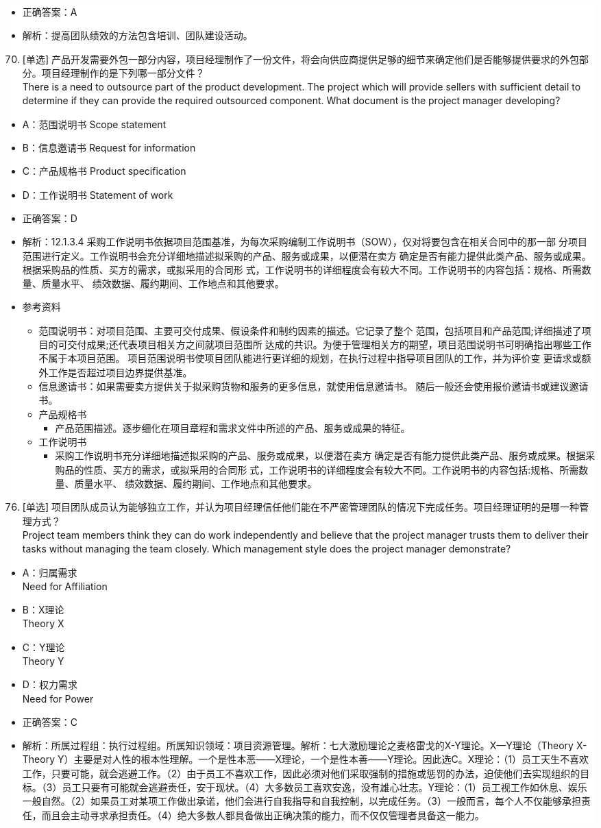 - 正确答案：A

- 解析：提高团队绩效的方法包含培训、团队建设活动。


70. [单选] 产品开发需要外包一部分内容，项目经理制作了一份文件，将会向供应商提供足够的细节来确定他们是否能够提供要求的外包部分。项目经理制作的是下列哪一部分文件？  
There is a need to outsource part of the product development. The project which will provide sellers with sufficient detail to determine if they can provide the required outsourced component. What document is the project manager developing?

- A：范围说明书
Scope statement
- B：信息邀请书
Request for information
- C：产品规格书
Product specification
- D：工作说明书
Statement of work

- 正确答案：D

- 解析：12.1.3.4 采购工作说明书依据项目范围基准，为每次采购编制工作说明书（SOW），仅对将要包含在相关合同中的那一部 分项目范围进行定义。工作说明书会充分详细地描述拟采购的产品、服务或成果，以便潜在卖方 确定是否有能力提供此类产品、服务或成果。根据采购品的性质、买方的需求，或拟采用的合同形 式，工作说明书的详细程度会有较大不同。工作说明书的内容包括：规格、所需数量、质量水平、 绩效数据、履约期间、工作地点和其他要求。

- 参考资料
	- 范围说明书：对项目范围、主要可交付成果、假设条件和制约因素的描述。它记录了整个 范围，包括项目和产品范围;详细描述了项目的可交付成果;还代表项目相关方之间就项目范围所 达成的共识。为便于管理相关方的期望，项目范围说明书可明确指出哪些工作不属于本项目范围。 项目范围说明书使项目团队能进行更详细的规划，在执行过程中指导项目团队的工作，并为评价变 更请求或额外工作是否超过项目边界提供基准。
	- 信息邀请书：如果需要卖方提供关于拟采购货物和服务的更多信息，就使用信息邀请书。 随后一般还会使用报价邀请书或建议邀请书。
	- 产品规格书
		- 产品范围描述。逐步细化在项目章程和需求文件中所述的产品、服务或成果的特征。
	- 工作说明书
		- 采购工作说明书充分详细地描述拟采购的产品、服务或成果，以便潜在卖方 确定是否有能力提供此类产品、服务或成果。根据采购品的性质、买方的需求，或拟采用的合同形 式，工作说明书的详细程度会有较大不同。工作说明书的内容包括:规格、所需数量、质量水平、 绩效数据、履约期间、工作地点和其他要求。

		
76. [单选] 项目团队成员认为能够独立工作，并认为项目经理信任他们能在不严密管理团队的情况下完成任务。项目经理证明的是哪一种管理方式？  
Project team members think they can do work independently and believe that the project manager trusts them to deliver their tasks without managing the team closely. Which management style does the project manager demonstrate?

- A：归属需求  
Need for Affiliation
- B：X理论  
Theory X
- C：Y理论  
Theory Y
- D：权力需求  
Need for Power

- 正确答案：C

- 解析：所属过程组：执行过程组。所属知识领域：项目资源管理。解析：七大激励理论之麦格雷戈的X-Y理论。X—Y理论（Theory X-Theory Y）主要是对人性的根本性理解。一个是性本恶——X理论，一个是性本善——Y理论。因此选C。X理论：（1）员工天生不喜欢工作，只要可能，就会逃避工作。（2）由于员工不喜欢工作，因此必须对他们采取强制的措施或惩罚的办法，迫使他们去实现组织的目标。（3）员工只要有可能就会逃避责任，安于现状。（4）大多数员工喜欢安逸，没有雄心壮志。Y理论：（1）员工视工作如休息、娱乐一般自然。（2）如果员工对某项工作做出承诺，他们会进行自我指导和自我控制，以完成任务。（3）一般而言，每个人不仅能够承担责任，而且会主动寻求承担责任。（4）绝大多数人都具备做出正确决策的能力，而不仅仅管理者具备这一能力。
